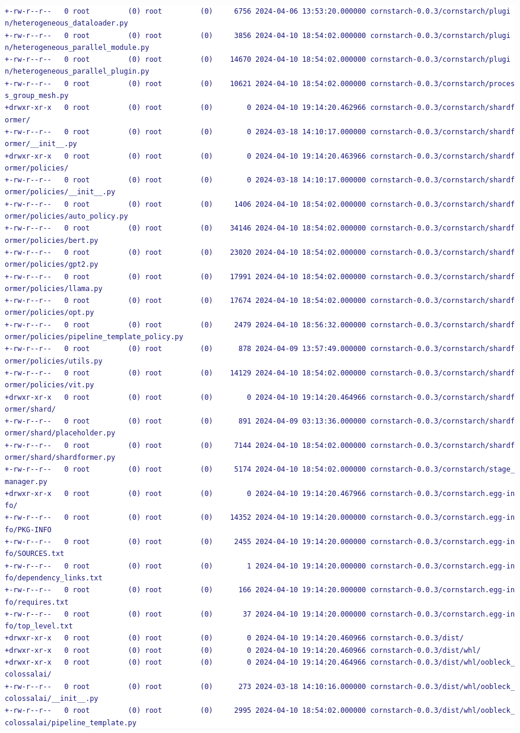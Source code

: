 ```diff
+-rw-r--r--   0 root         (0) root         (0)     6756 2024-04-06 13:53:20.000000 cornstarch-0.0.3/cornstarch/plugin/heterogeneous_dataloader.py
+-rw-r--r--   0 root         (0) root         (0)     3856 2024-04-10 18:54:02.000000 cornstarch-0.0.3/cornstarch/plugin/heterogeneous_parallel_module.py
+-rw-r--r--   0 root         (0) root         (0)    14670 2024-04-10 18:54:02.000000 cornstarch-0.0.3/cornstarch/plugin/heterogeneous_parallel_plugin.py
+-rw-r--r--   0 root         (0) root         (0)    10621 2024-04-10 18:54:02.000000 cornstarch-0.0.3/cornstarch/process_group_mesh.py
+drwxr-xr-x   0 root         (0) root         (0)        0 2024-04-10 19:14:20.462966 cornstarch-0.0.3/cornstarch/shardformer/
+-rw-r--r--   0 root         (0) root         (0)        0 2024-03-18 14:10:17.000000 cornstarch-0.0.3/cornstarch/shardformer/__init__.py
+drwxr-xr-x   0 root         (0) root         (0)        0 2024-04-10 19:14:20.463966 cornstarch-0.0.3/cornstarch/shardformer/policies/
+-rw-r--r--   0 root         (0) root         (0)        0 2024-03-18 14:10:17.000000 cornstarch-0.0.3/cornstarch/shardformer/policies/__init__.py
+-rw-r--r--   0 root         (0) root         (0)     1406 2024-04-10 18:54:02.000000 cornstarch-0.0.3/cornstarch/shardformer/policies/auto_policy.py
+-rw-r--r--   0 root         (0) root         (0)    34146 2024-04-10 18:54:02.000000 cornstarch-0.0.3/cornstarch/shardformer/policies/bert.py
+-rw-r--r--   0 root         (0) root         (0)    23020 2024-04-10 18:54:02.000000 cornstarch-0.0.3/cornstarch/shardformer/policies/gpt2.py
+-rw-r--r--   0 root         (0) root         (0)    17991 2024-04-10 18:54:02.000000 cornstarch-0.0.3/cornstarch/shardformer/policies/llama.py
+-rw-r--r--   0 root         (0) root         (0)    17674 2024-04-10 18:54:02.000000 cornstarch-0.0.3/cornstarch/shardformer/policies/opt.py
+-rw-r--r--   0 root         (0) root         (0)     2479 2024-04-10 18:56:32.000000 cornstarch-0.0.3/cornstarch/shardformer/policies/pipeline_template_policy.py
+-rw-r--r--   0 root         (0) root         (0)      878 2024-04-09 13:57:49.000000 cornstarch-0.0.3/cornstarch/shardformer/policies/utils.py
+-rw-r--r--   0 root         (0) root         (0)    14129 2024-04-10 18:54:02.000000 cornstarch-0.0.3/cornstarch/shardformer/policies/vit.py
+drwxr-xr-x   0 root         (0) root         (0)        0 2024-04-10 19:14:20.464966 cornstarch-0.0.3/cornstarch/shardformer/shard/
+-rw-r--r--   0 root         (0) root         (0)      891 2024-04-09 03:13:36.000000 cornstarch-0.0.3/cornstarch/shardformer/shard/placeholder.py
+-rw-r--r--   0 root         (0) root         (0)     7144 2024-04-10 18:54:02.000000 cornstarch-0.0.3/cornstarch/shardformer/shard/shardformer.py
+-rw-r--r--   0 root         (0) root         (0)     5174 2024-04-10 18:54:02.000000 cornstarch-0.0.3/cornstarch/stage_manager.py
+drwxr-xr-x   0 root         (0) root         (0)        0 2024-04-10 19:14:20.467966 cornstarch-0.0.3/cornstarch.egg-info/
+-rw-r--r--   0 root         (0) root         (0)    14352 2024-04-10 19:14:20.000000 cornstarch-0.0.3/cornstarch.egg-info/PKG-INFO
+-rw-r--r--   0 root         (0) root         (0)     2455 2024-04-10 19:14:20.000000 cornstarch-0.0.3/cornstarch.egg-info/SOURCES.txt
+-rw-r--r--   0 root         (0) root         (0)        1 2024-04-10 19:14:20.000000 cornstarch-0.0.3/cornstarch.egg-info/dependency_links.txt
+-rw-r--r--   0 root         (0) root         (0)      166 2024-04-10 19:14:20.000000 cornstarch-0.0.3/cornstarch.egg-info/requires.txt
+-rw-r--r--   0 root         (0) root         (0)       37 2024-04-10 19:14:20.000000 cornstarch-0.0.3/cornstarch.egg-info/top_level.txt
+drwxr-xr-x   0 root         (0) root         (0)        0 2024-04-10 19:14:20.460966 cornstarch-0.0.3/dist/
+drwxr-xr-x   0 root         (0) root         (0)        0 2024-04-10 19:14:20.460966 cornstarch-0.0.3/dist/whl/
+drwxr-xr-x   0 root         (0) root         (0)        0 2024-04-10 19:14:20.464966 cornstarch-0.0.3/dist/whl/oobleck_colossalai/
+-rw-r--r--   0 root         (0) root         (0)      273 2024-03-18 14:10:16.000000 cornstarch-0.0.3/dist/whl/oobleck_colossalai/__init__.py
+-rw-r--r--   0 root         (0) root         (0)     2995 2024-04-10 18:54:02.000000 cornstarch-0.0.3/dist/whl/oobleck_colossalai/pipeline_template.py
```